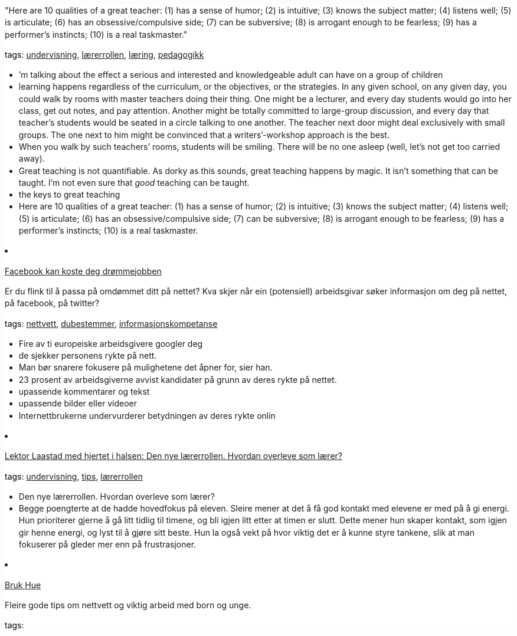 "Here are 10 qualities of a great teacher: (1) has a sense of humor; (2) is intuitive; (3) knows the subject matter; (4) listens well; (5) is articulate; (6) has an obsessive/compulsive side; (7) can be subversive; (8) is arrogant enough to be fearless; (9) has a performer’s instincts; (10) is a real taskmaster."</p><p class='diigo-tags'><a style='color:#000 !important;text-decoration:none !important;' href='http://www.diigo.com/cloud/guttorm1979'>tags</a>: <a href='http://www.diigo.com/user/guttorm1979/undervisning'>undervisning</a>, <a href='http://www.diigo.com/user/guttorm1979/lærerrollen'>lærerrollen</a>, <a href='http://www.diigo.com/user/guttorm1979/læring'>læring</a>, <a href='http://www.diigo.com/user/guttorm1979/pedagogikk'>pedagogikk</a></p><ul class='diigo-highlights'><li><div class="diigoContent"><div class="diigoContentInner">’m talking about the effect a serious and interested and knowledgeable adult can have on a group of children</div></div></li><li><div class="diigoContent"><div class="diigoContentInner">learning happens regardless of the curriculum, or the objectives, or the strategies. In any given school, on any given day, you could walk by rooms with master teachers doing their thing. One might be a lecturer, and every day students would go into her class, get out notes, and pay attention. Another might be totally committed to large-group discussion, and every day that teacher’s students would be seated in a circle talking to one another. The teacher next door might deal exclusively with small groups. The one next to him might be convinced that a writers’-workshop approach is the best.</div></div></li><li><div class="diigoContent"><div class="diigoContentInner">When you walk by such teachers’ rooms, students will be smiling. There will be no one asleep (well, let’s not get too carried away).</div></div></li><li><div class="diigoContent"><div class="diigoContentInner">Great teaching is not quantifiable. As dorky as this sounds, great teaching happens by magic. It isn’t something that can be taught. I’m not even sure that <i>good</i> teaching can be taught.</div></div></li><li><div class="diigoContent"><div class="diigoContentInner">the keys to great teaching</div></div></li><li><div class="diigoContent"><div class="diigoContentInner">Here are 10 qualities of a great teacher: (1) has a sense of humor; (2) is intuitive; (3) knows the subject matter; (4) listens well; (5) is articulate; (6) has an obsessive/compulsive side; (7) can be subversive; (8) is arrogant enough to be fearless; (9) has a performer’s instincts; (10) is a real taskmaster.</div></div></li></ul></li><li><p class='diigo-link'><a rel='nofollow' href='http://mobil.aftenposten.no/a.mob?i=3502952&p=aftenposten'>Facebook kan koste deg drømmejobben</a></p><p class='diigo-description'>Er du flink til å passa på omdømmet ditt på nettet? Kva skjer når ein (potensiell) arbeidsgivar søker informasjon om deg på nettet, på facebook, på twitter?</p><p class='diigo-tags'><a style='color:#000 !important;text-decoration:none !important;' href='http://www.diigo.com/cloud/guttorm1979'>tags</a>: <a href='http://www.diigo.com/user/guttorm1979/nettvett'>nettvett</a>, <a href='http://www.diigo.com/user/guttorm1979/dubestemmer'>dubestemmer</a>, <a href='http://www.diigo.com/user/guttorm1979/informasjonskompetanse'>informasjonskompetanse</a></p><ul class='diigo-highlights'><li><div class="diigoContent"><div class="diigoContentInner">Fire av ti europeiske arbeidsgivere googler deg</div></div></li><li><div class="diigoContent"><div class="diigoContentInner">de sjekker personens rykte på nett.</div></div></li><li><div class="diigoContent"><div class="diigoContentInner">Man bør snarere fokusere på mulighetene det åpner for, sier han.</div></div></li><li><div class="diigoContent"><div class="diigoContentInner">23 prosent av arbeidsgiverne avvist kandidater på grunn av deres rykte på nettet.</div></div></li><li><div class="diigoContent"><div class="diigoContentInner">upassende kommentarer og tekst</div></div></li><li><div class="diigoContent"><div class="diigoContentInner">upassende bilder eller videoer</div></div></li><li><div class="diigoContent"><div class="diigoContentInner">Internettbrukerne undervurderer betydningen av deres rykte onlin</div></div></li></ul></li><li><p class='diigo-link'><a rel='nofollow' href='http://lektorlaastad.blogspot.com/2010/02/den-nye-lrerrollen-hvordan-overleve-som.html'>Lektor Laastad med hjertet i halsen: Den nye lærerrollen. Hvordan overleve som lærer?</a></p><p class='diigo-tags'><a style='color:#000 !important;text-decoration:none !important;' href='http://www.diigo.com/cloud/guttorm1979'>tags</a>: <a href='http://www.diigo.com/user/guttorm1979/undervisning'>undervisning</a>, <a href='http://www.diigo.com/user/guttorm1979/tips'>tips</a>, <a href='http://www.diigo.com/user/guttorm1979/lærerrollen'>lærerrollen</a></p><ul class='diigo-highlights'><li><div class="diigoContent"><div class="diigoContentInner">Den nye lærerrollen. Hvordan overleve som lærer?</div></div></li><li><div class="diigoContent"><div class="diigoContentInner">Begge poengterte at de hadde hovedfokus på eleven. Sleire mener at det å få god kontakt med elevene er med på å gi energi. Hun prioriterer gjerne å gå litt tidlig til timene, og bli igjen litt etter at timen er slutt. Dette mener hun skaper kontakt, som igjen gir henne energi, og lyst til å gjøre sitt beste. Hun la også vekt på hvor viktig det er å kunne styre tankene, slik at man fokuserer på gleder mer enn på frustrasjoner.</div></div></li></ul></li><li><p class='diigo-link'><a rel='nofollow' href='http://www.brukhue.com'>Bruk Hue</a></p><p class='diigo-description'>Fleire gode tips om nettvett og viktig arbeid med born og unge.</p><p class='diigo-tags'><a style='color:#000 !important;text-decoration:none !important;' href='http://www.diigo.com/cloud/guttorm1979'>tags</a>: